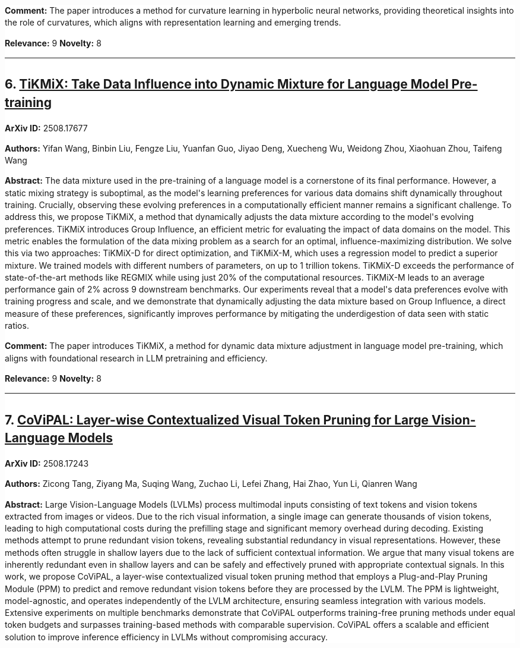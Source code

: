 **Comment:** The paper introduces a method for curvature learning in hyperbolic neural networks, providing theoretical insights into the role of curvatures, which aligns with representation learning and emerging trends.

**Relevance:** 9
**Novelty:** 8

---

## 6. [TiKMiX: Take Data Influence into Dynamic Mixture for Language Model Pre-training](https://arxiv.org/abs/2508.17677) <a id="link6"></a>

**ArXiv ID:** 2508.17677

**Authors:** Yifan Wang, Binbin Liu, Fengze Liu, Yuanfan Guo, Jiyao Deng, Xuecheng Wu, Weidong Zhou, Xiaohuan Zhou, Taifeng Wang

**Abstract:** The data mixture used in the pre-training of a language model is a cornerstone of its final performance. However, a static mixing strategy is suboptimal, as the model's learning preferences for various data domains shift dynamically throughout training. Crucially, observing these evolving preferences in a computationally efficient manner remains a significant challenge. To address this, we propose TiKMiX, a method that dynamically adjusts the data mixture according to the model's evolving preferences. TiKMiX introduces Group Influence, an efficient metric for evaluating the impact of data domains on the model. This metric enables the formulation of the data mixing problem as a search for an optimal, influence-maximizing distribution. We solve this via two approaches: TiKMiX-D for direct optimization, and TiKMiX-M, which uses a regression model to predict a superior mixture. We trained models with different numbers of parameters, on up to 1 trillion tokens. TiKMiX-D exceeds the performance of state-of-the-art methods like REGMIX while using just 20% of the computational resources. TiKMiX-M leads to an average performance gain of 2% across 9 downstream benchmarks. Our experiments reveal that a model's data preferences evolve with training progress and scale, and we demonstrate that dynamically adjusting the data mixture based on Group Influence, a direct measure of these preferences, significantly improves performance by mitigating the underdigestion of data seen with static ratios.

**Comment:** The paper introduces TiKMiX, a method for dynamic data mixture adjustment in language model pre-training, which aligns with foundational research in LLM pretraining and efficiency.

**Relevance:** 9
**Novelty:** 8

---

## 7. [CoViPAL: Layer-wise Contextualized Visual Token Pruning for Large Vision-Language Models](https://arxiv.org/abs/2508.17243) <a id="link7"></a>

**ArXiv ID:** 2508.17243

**Authors:** Zicong Tang, Ziyang Ma, Suqing Wang, Zuchao Li, Lefei Zhang, Hai Zhao, Yun Li, Qianren Wang

**Abstract:** Large Vision-Language Models (LVLMs) process multimodal inputs consisting of text tokens and vision tokens extracted from images or videos. Due to the rich visual information, a single image can generate thousands of vision tokens, leading to high computational costs during the prefilling stage and significant memory overhead during decoding. Existing methods attempt to prune redundant vision tokens, revealing substantial redundancy in visual representations. However, these methods often struggle in shallow layers due to the lack of sufficient contextual information. We argue that many visual tokens are inherently redundant even in shallow layers and can be safely and effectively pruned with appropriate contextual signals. In this work, we propose CoViPAL, a layer-wise contextualized visual token pruning method that employs a Plug-and-Play Pruning Module (PPM) to predict and remove redundant vision tokens before they are processed by the LVLM. The PPM is lightweight, model-agnostic, and operates independently of the LVLM architecture, ensuring seamless integration with various models. Extensive experiments on multiple benchmarks demonstrate that CoViPAL outperforms training-free pruning methods under equal token budgets and surpasses training-based methods with comparable supervision. CoViPAL offers a scalable and efficient solution to improve inference efficiency in LVLMs without compromising accuracy.